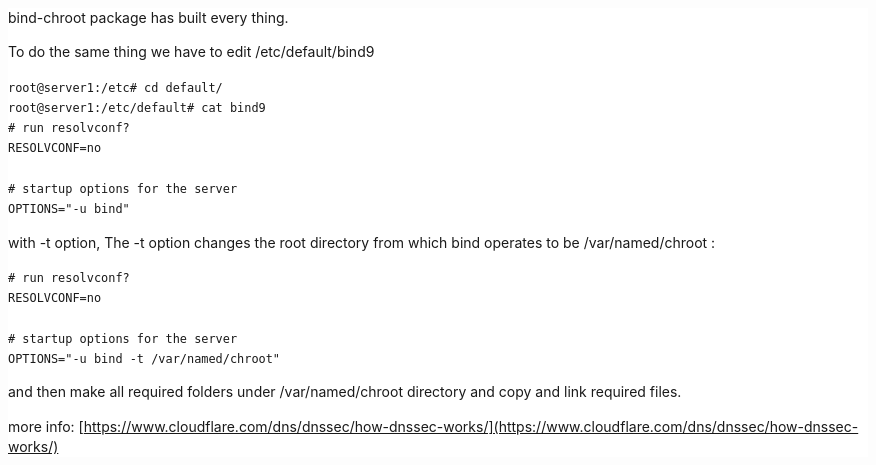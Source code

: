 ```
```

bind-chroot package has built every thing.

To do the same thing we have to edit /etc/default/bind9

```
root@server1:/etc# cd default/
root@server1:/etc/default# cat bind9 
# run resolvconf?
RESOLVCONF=no

# startup options for the server
OPTIONS="-u bind"
```

with -t option, The -t option changes the root directory from which bind operates to be /var/named/chroot :

```
# run resolvconf?
RESOLVCONF=no

# startup options for the server
OPTIONS="-u bind -t /var/named/chroot"
```

and then make all required folders under /var/named/chroot directory and copy and link required files.

more info: [https://www.cloudflare.com/dns/dnssec/how-dnssec-works/](https://www.cloudflare.com/dns/dnssec/how-dnssec-works/)
